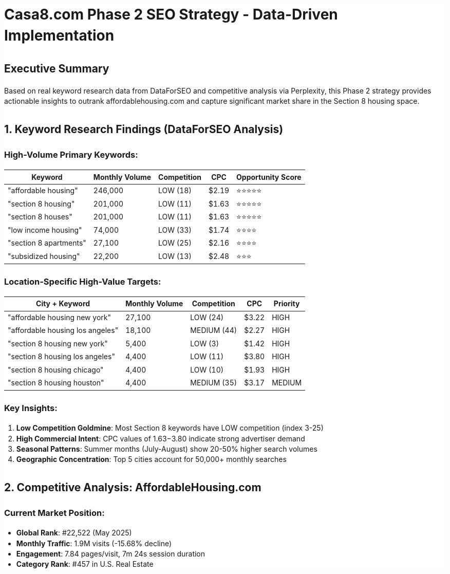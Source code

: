 # Casa8.com Phase 2 SEO Strategy - Data-Driven Implementation

## Executive Summary
Based on real keyword research data from DataForSEO and competitive analysis via Perplexity, this Phase 2 strategy provides actionable insights to outrank affordablehousing.com and capture significant market share in the Section 8 housing space.

## 1. Keyword Research Findings (DataForSEO Analysis)

### High-Volume Primary Keywords:
| Keyword | Monthly Volume | Competition | CPC | Opportunity Score |
|---------|---------------|-------------|-----|------------------|
| "affordable housing" | 246,000 | LOW (18) | $2.19 | ⭐⭐⭐⭐⭐ |
| "section 8 housing" | 201,000 | LOW (11) | $1.63 | ⭐⭐⭐⭐⭐ |
| "section 8 houses" | 201,000 | LOW (11) | $1.63 | ⭐⭐⭐⭐⭐ |
| "low income housing" | 74,000 | LOW (33) | $1.74 | ⭐⭐⭐⭐ |
| "section 8 apartments" | 27,100 | LOW (25) | $2.16 | ⭐⭐⭐⭐ |
| "subsidized housing" | 22,200 | LOW (13) | $2.48 | ⭐⭐⭐ |

### Location-Specific High-Value Targets:
| City + Keyword | Monthly Volume | Competition | CPC | Priority |
|----------------|---------------|-------------|-----|----------|
| "affordable housing new york" | 27,100 | LOW (24) | $3.22 | HIGH |
| "affordable housing los angeles" | 18,100 | MEDIUM (44) | $2.27 | HIGH |
| "section 8 housing new york" | 5,400 | LOW (3) | $1.42 | HIGH |
| "section 8 housing los angeles" | 4,400 | LOW (11) | $3.80 | HIGH |
| "section 8 housing chicago" | 4,400 | LOW (10) | $1.93 | HIGH |
| "section 8 housing houston" | 4,400 | MEDIUM (35) | $3.17 | MEDIUM |

### Key Insights:
1. **Low Competition Goldmine**: Most Section 8 keywords have LOW competition (index 3-25)
2. **High Commercial Intent**: CPC values of $1.63-$3.80 indicate strong advertiser demand
3. **Seasonal Patterns**: Summer months (July-August) show 20-50% higher search volumes
4. **Geographic Concentration**: Top 5 cities account for 50,000+ monthly searches

## 2. Competitive Analysis: AffordableHousing.com

### Current Market Position:
- **Global Rank**: #22,522 (May 2025)
- **Monthly Traffic**: 1.9M visits (-15.68% decline)
- **Engagement**: 7.84 pages/visit, 7m 24s session duration
- **Category Rank**: #457 in U.S. Real Estate

